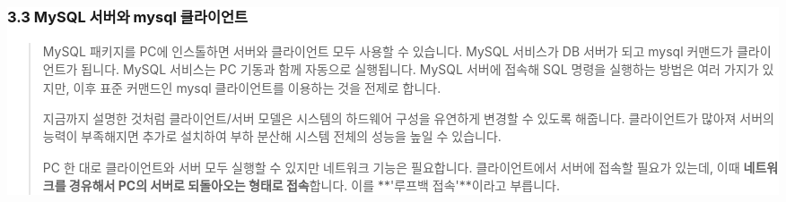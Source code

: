 

### 3.3 MySQL 서버와 mysql 클라이언트

> MySQL 패키지를 PC에 인스톨하면 서버와 클라이언트 모두 사용할 수 있습니다. MySQL 서비스가 DB 서버가 되고 mysql 커맨드가 클라이언트가 됩니다. MySQL 서비스는 PC 기동과 함께 자동으로 실행됩니다. MySQL 서버에 접속해 SQL 명령을 실행하는 방법은 여러 가지가 있지만, 이후 표준 커맨드인 mysql 클라이언트를 이용하는 것을 전제로 합니다.
>
> 지금까지 설명한 것처럼 클라이언트/서버 모델은 시스템의 하드웨어 구성을 유연하게 변경할 수 있도록 해줍니다. 클라이언트가 많아져 서버의 능력이 부족해지면 추가로 설치하여 부하 분산해 시스템 전체의 성능을 높일 수 있습니다.
>
> PC 한 대로 클라이언트와 서버 모두 실행할 수 있지만 네트워크 기능은 필요합니다. 클라이언트에서 서버에 접속할 필요가 있는데, 이때 **네트워크를 경유해서 PC의 서버로 되돌아오는 형태로 접속**합니다. 이를 **'루프백 접속'**이라고 부릅니다.

